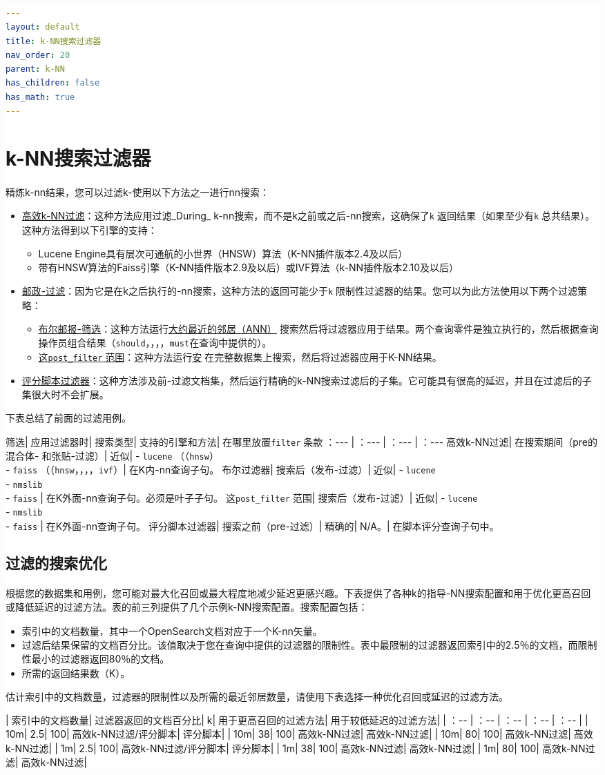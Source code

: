 ```yaml
---
layout: default
title: k-NN搜索过滤器
nav_order: 20
parent: k-NN
has_children: false
has_math: true
---
```


# k-NN搜索过滤器

精炼k-nn结果，您可以过滤k-使用以下方法之一进行nn搜索：

- [高效k-NN过滤](#efficient-k-nn-filtering)：这种方法应用过滤_During_ k-nn搜索，而不是k之前或之后-nn搜索，这确保了`k` 返回结果（如果至少有`k` 总共结果）。这种方法得到以下引擎的支持：
  - Lucene Engine具有层次可通航的小世界（HNSW）算法（K-NN插件版本2.4及以后）
  - 带有HNSW算法的Faiss引擎（K-NN插件版本2.9及以后）或IVF算法（k-NN插件版本2.10及以后）

-  [邮政-过滤](#post-filtering)：因为它是在k之后执行的-nn搜索，这种方法的返回可能少于`k` 限制性过滤器的结果。您可以为此方法使用以下两个过滤策略：
    - [布尔邮报-筛选](#boolean-filter-with-ann-search)：这种方法运行[大约最近的邻居（ANN）]({{site.url}}{{site.baseurl}}/search-plugins/knn/approximate-knn/) 搜索然后将过滤器应用于结果。两个查询零件是独立执行的，然后根据查询操作员组合结果（`should`，，，，`must`在查询中提供的）。
    - [这`post_filter` 范围](#post-filter-parameter)：这种方法运行[安]({{site.url}}{{site.baseurl}}/search-plugins/knn/approximate-knn/) 在完整数据集上搜索，然后将过滤器应用于K-NN结果。

- [评分脚本过滤器](#scoring-script-filter)：这种方法涉及前-过滤文档集，然后运行精确的k-NN搜索过滤后的子集。它可能具有很高的延迟，并且在过滤后的子集很大时不会扩展。

下表总结了前面的过滤用例。

筛选| 应用过滤器时| 搜索类型| 支持的引擎和方法| 在哪里放置`filter` 条款
：--- | ：--- | ：--- | ：---
高效k-NN过滤| 在搜索期间（pre的混合体- 和张贴-过滤）| 近似| - `lucene` （（`hnsw`）<br>- `faiss` （（`hnsw`，，，，`ivf`）| 在K内-nn查询子句。
布尔过滤器| 搜索后（发布-过滤）| 近似| - `lucene`<br>- `nmslib`<br>- `faiss` | 在K外面-nn查询子句。必须是叶子子句。
这`post_filter` 范围| 搜索后（发布-过滤）| 近似| - `lucene`<br>- `nmslib`<br>- `faiss` | 在K外面-nn查询子句。
评分脚本过滤器| 搜索之前（pre-过滤）| 精确的| N/A。| 在脚本评分查询子句中。

## 过滤的搜索优化

根据您的数据集和用例，您可能对最大化召回或最大程度地减少延迟更感兴趣。下表提供了各种k的指导-NN搜索配置和用于优化更高召回或降低延迟的过滤方法。表的前三列提供了几个示例k-NN搜索配置。搜索配置包括：

- 索引中的文档数量，其中一个OpenSearch文档对应于一个K-nn矢量。
- 过滤后结果保留的文档百分比。该值取决于您在查询中提供的过滤器的限制性。表中最限制的过滤器返回索引中的2.5％的文档，而限制性最小的过滤器返回80％的文档。
- 所需的返回结果数（K）。

估计索引中的文档数量，过滤器的限制性以及所需的最近邻居数量，请使用下表选择一种优化召回或延迟的过滤方法。

| 索引中的文档数量| 过滤器返回的文档百分比| k| 用于更高召回的过滤方法| 用于较低延迟的过滤方法|
| ：-- | ：-- | ：-- | ：-- | ：-- |
| 10m| 2.5| 100| 高效k-NN过滤/评分脚本| 评分脚本|
| 10m| 38| 100| 高效k-NN过滤| 高效k-NN过滤|
| 10m| 80| 100| 高效k-NN过滤| 高效k-NN过滤|
| 1m| 2.5| 100| 高效k-NN过滤/评分脚本| 评分脚本|
| 1m| 38| 100| 高效k-NN过滤| 高效k-NN过滤|
| 1m| 80| 100| 高效k-NN过滤| 高效k-NN过滤|
